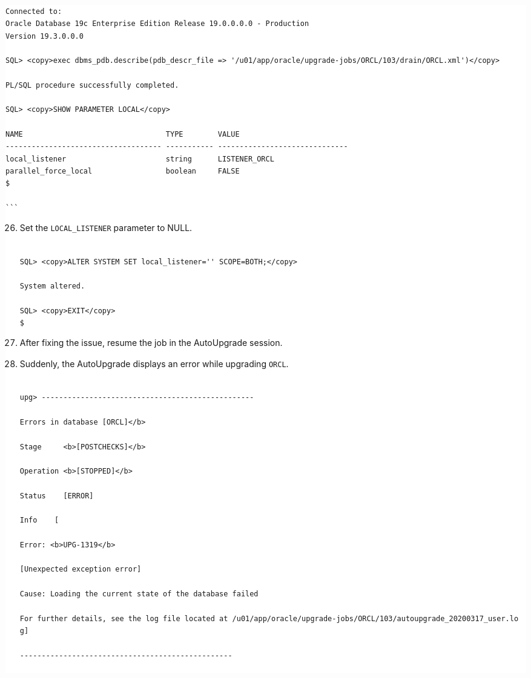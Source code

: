     
    Connected to:
    Oracle Database 19c Enterprise Edition Release 19.0.0.0.0 - Production
    Version 19.3.0.0.0
    
    SQL> <copy>exec dbms_pdb.describe(pdb_descr_file => '/u01/app/oracle/upgrade-jobs/ORCL/103/drain/ORCL.xml')</copy>
    
    PL/SQL procedure successfully completed.
    
    SQL> <copy>SHOW PARAMETER LOCAL</copy>
    
    NAME                                 TYPE        VALUE
    ------------------------------------ ----------- ------------------------------
    local_listener                       string      LISTENER_ORCL
    parallel_force_local                 boolean     FALSE
    $
    
    ```

26. Set the `LOCAL_LISTENER` parameter to NULL.

    ```
    
    SQL> <copy>ALTER SYSTEM SET local_listener='' SCOPE=BOTH;</copy>
    
    System altered.
    
    SQL> <copy>EXIT</copy>
    $
    
    ```

27.  After fixing the issue, resume the job in the AutoUpgrade session.

  
  

28. Suddenly, the AutoUpgrade displays an error while upgrading `ORCL`.

  
    ```
    
    upg> -------------------------------------------------
    
    Errors in database [ORCL]</b>
    
    Stage     <b>[POSTCHECKS]</b>
    
    Operation <b>[STOPPED]</b>
    
    Status    [ERROR]
    
    Info    [
    
    Error: <b>UPG-1319</b>
    
    [Unexpected exception error]
    
    Cause: Loading the current state of the database failed
    
    For further details, see the log file located at /u01/app/oracle/upgrade-jobs/ORCL/103/autoupgrade_20200317_user.log]
    
    -------------------------------------------------
    